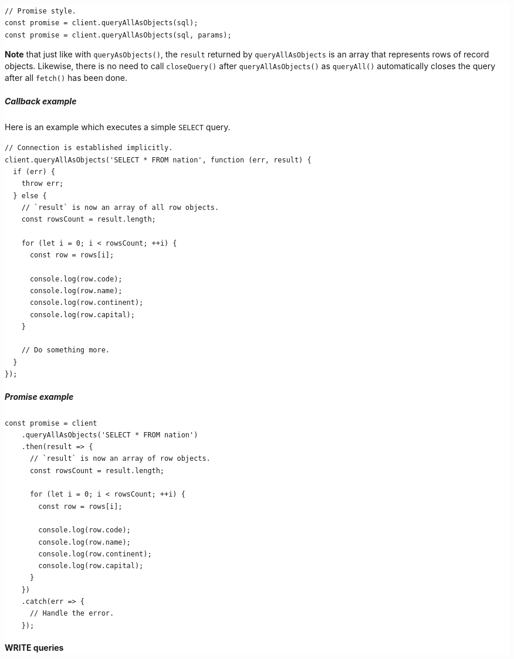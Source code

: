     // Promise style.
    const promise = client.queryAllAsObjects(sql);
    const promise = client.queryAllAsObjects(sql, params);
    
**Note** that just like with `queryAsObjects()`, the `result` returned by 
`queryAllAsObjects` is an array that represents rows of record objects. Likewise,
there is no need to call `closeQuery()` after `queryAllAsObjects()` as `queryAll()`
automatically closes the query after all `fetch()` has been done.

##### Callback example

Here is an example which executes a simple `SELECT` query.

    // Connection is established implicitly.
    client.queryAllAsObjects('SELECT * FROM nation', function (err, result) {
      if (err) {
        throw err;
      } else {
        // `result` is now an array of all row objects.
        const rowsCount = result.length;
        
        for (let i = 0; i < rowsCount; ++i) {
          const row = rows[i];
          
          console.log(row.code);
          console.log(row.name);
          console.log(row.continent);
          console.log(row.capital);
        }
       
        // Do something more.
      }
    });

##### Promise example

    const promise = client
        .queryAllAsObjects('SELECT * FROM nation')
        .then(result => {
          // `result` is now an array of row objects.
          const rowsCount = result.length;
          
          for (let i = 0; i < rowsCount; ++i) {
            const row = rows[i];
            
            console.log(row.code);
            console.log(row.name);
            console.log(row.continent);
            console.log(row.capital);
          }
        })
        .catch(err => {
          // Handle the error.
        });

#### WRITE queries
